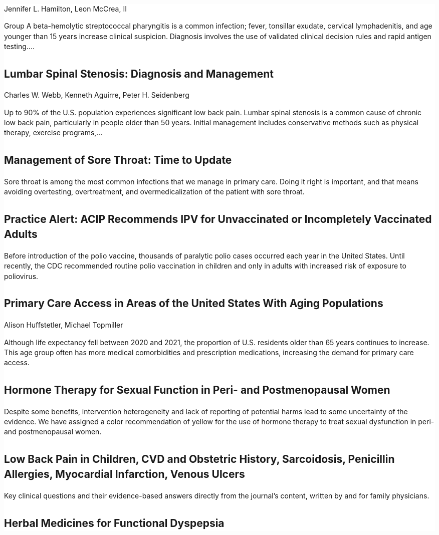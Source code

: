 Jennifer L. Hamilton, Leon McCrea, II

Group A beta-hemolytic streptococcal pharyngitis is a common infection; fever, tonsillar exudate, cervical lymphadenitis, and age younger than 15 years increase clinical suspicion. Diagnosis involves the use of validated clinical decision rules and rapid antigen testing....

## Lumbar Spinal Stenosis: Diagnosis and Management

Charles W. Webb, Kenneth Aguirre, Peter H. Seidenberg

Up to 90% of the U.S. population experiences significant low back pain. Lumbar spinal stenosis is a common cause of chronic low back pain, particularly in people older than 50 years. Initial management includes conservative methods such as physical therapy, exercise programs,...

## Management of Sore Throat: Time to Update

Sore throat is among the most common infections that we manage in primary care. Doing it right is important, and that means avoiding overtesting, overtreatment, and overmedicalization of the patient with sore throat.

## Practice Alert: ACIP Recommends IPV for Unvaccinated or Incompletely Vaccinated Adults

Before introduction of the polio vaccine, thousands of paralytic polio cases occurred each year in the United States. Until recently, the CDC recommended routine polio vaccination in children and only in adults with increased risk of exposure to poliovirus.

## Primary Care Access in Areas of the United States With Aging Populations

Alison Huffstetler, Michael Topmiller

Although life expectancy fell between 2020 and 2021, the proportion of U.S. residents older than 65 years continues to increase. This age group often has more medical comorbidities and prescription medications, increasing the demand for primary care access.

## Hormone Therapy for Sexual Function in Peri- and Postmenopausal Women

Despite some benefits, intervention heterogeneity and lack of reporting of potential harms lead to some uncertainty of the evidence. We have assigned a color recommendation of yellow for the use of hormone therapy to treat sexual dysfunction in peri- and postmenopausal women.

## Low Back Pain in Children, CVD and Obstetric History, Sarcoidosis, Penicillin Allergies, Myocardial Infarction, Venous Ulcers

Key clinical questions and their evidence-based answers directly from the journal’s content, written by and for family physicians.

## Herbal Medicines for Functional Dyspepsia
